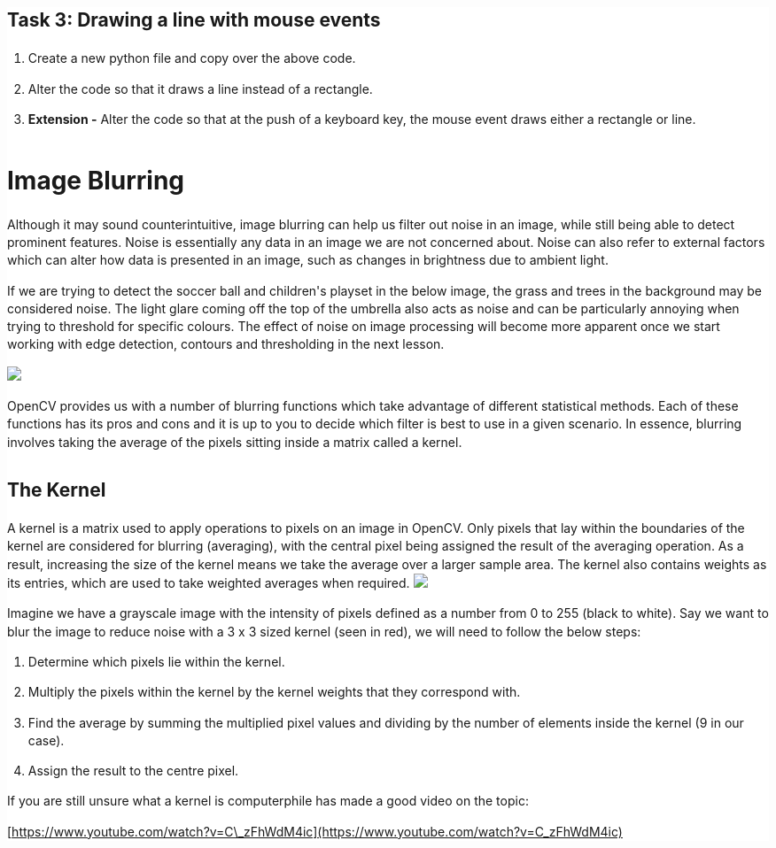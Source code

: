 ## Task 3: Drawing a line with mouse events

1. Create a new python file and copy over the above code.

2. Alter the code so that it draws a line instead of a rectangle.

3. **Extension -** Alter the code so that at the push of a keyboard key, the mouse event draws either a rectangle or line.

# Image Blurring

Although it may sound counterintuitive, image blurring can help us filter out noise in an image, while still being able to detect prominent features. Noise is essentially any data in an image we are not concerned about. Noise can also refer to external factors which can alter how data is presented in an image, such as changes in brightness due to ambient light.

If we are trying to detect the soccer ball and children's playset in the below image, the grass and trees in the background may be considered noise. The light glare coming off the top of the umbrella also acts as noise and can be particularly annoying when trying to threshold for specific colours. The effect of noise on image processing will become more apparent once we start working with edge detection, contours and thresholding in the next lesson.

![](RackMultipart20230805-1-sce01q_html_525e590c789024fd.png)

OpenCV provides us with a number of blurring functions which take advantage of different statistical methods. Each of these functions has its pros and cons and it is up to you to decide which filter is best to use in a given scenario. In essence, blurring involves taking the average of the pixels sitting inside a matrix called a kernel.

## The Kernel

A kernel is a matrix used to apply operations to pixels on an image in OpenCV. Only pixels that lay within the boundaries of the kernel are considered for blurring (averaging), with the central pixel being assigned the result of the averaging operation. As a result, increasing the size of the kernel means we take the average over a larger sample area. The kernel also contains weights as its entries, which are used to take weighted averages when required. ![](RackMultipart20230805-1-sce01q_html_f5cff7b8ab12fed3.png)

Imagine we have a grayscale image with the intensity of pixels defined as a number from 0 to 255 (black to white). Say we want to blur the image to reduce noise with a 3 x 3 sized kernel (seen in red), we will need to follow the below steps:

1. Determine which pixels lie within the kernel.

2. Multiply the pixels within the kernel by the kernel weights that they correspond with.

3. Find the average by summing the multiplied pixel values and dividing by the number of elements inside the kernel (9 in our case).

4. Assign the result to the centre pixel.

If you are still unsure what a kernel is computerphile has made a good video on the topic:

[https://www.youtube.com/watch?v=C\_zFhWdM4ic](https://www.youtube.com/watch?v=C_zFhWdM4ic)
